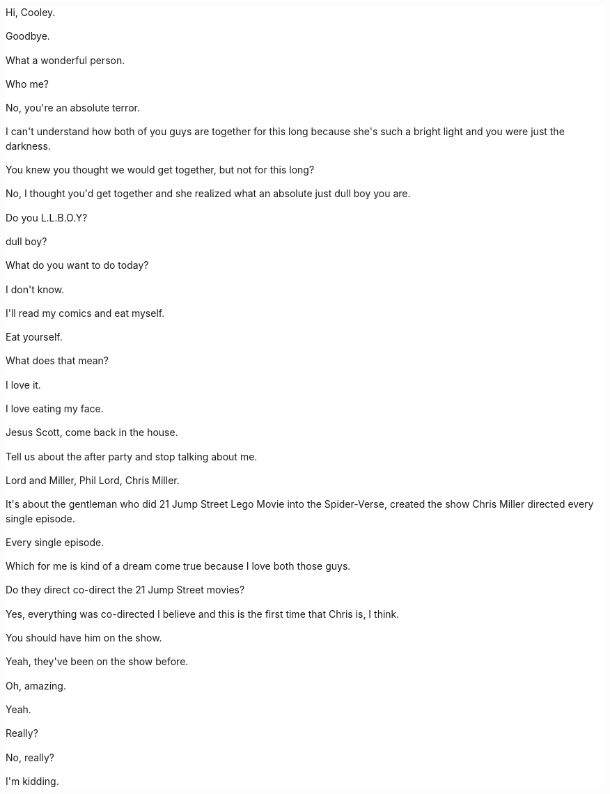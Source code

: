 Hi, Cooley.

Goodbye.

What a wonderful person.

Who me?

No, you're an absolute terror.

I can't understand how both of you guys are together for this long because she's such a bright light and you were just the darkness.

You knew you thought we would get together, but not for this long?

No, I thought you'd get together and she realized what an absolute just dull boy you are.

Do you L.L.B.O.Y?

dull boy?

What do you want to do today?

I don't know.

I'll read my comics and eat myself.

Eat yourself.

What does that mean?

I love it.

I love eating my face.

Jesus Scott, come back in the house.

Tell us about the after party and stop talking about me.

Lord and Miller, Phil Lord, Chris Miller.

It's about the gentleman who did 21 Jump Street Lego Movie into the Spider-Verse, created the show Chris Miller directed every single episode.

Every single episode.

Which for me is kind of a dream come true because I love both those guys.

Do they direct co-direct the 21 Jump Street movies?

Yes, everything was co-directed I believe and this is the first time that Chris is, I think.

You should have him on the show.

Yeah, they've been on the show before.

Oh, amazing.

Yeah.

Really?

No, really?

I'm kidding.
